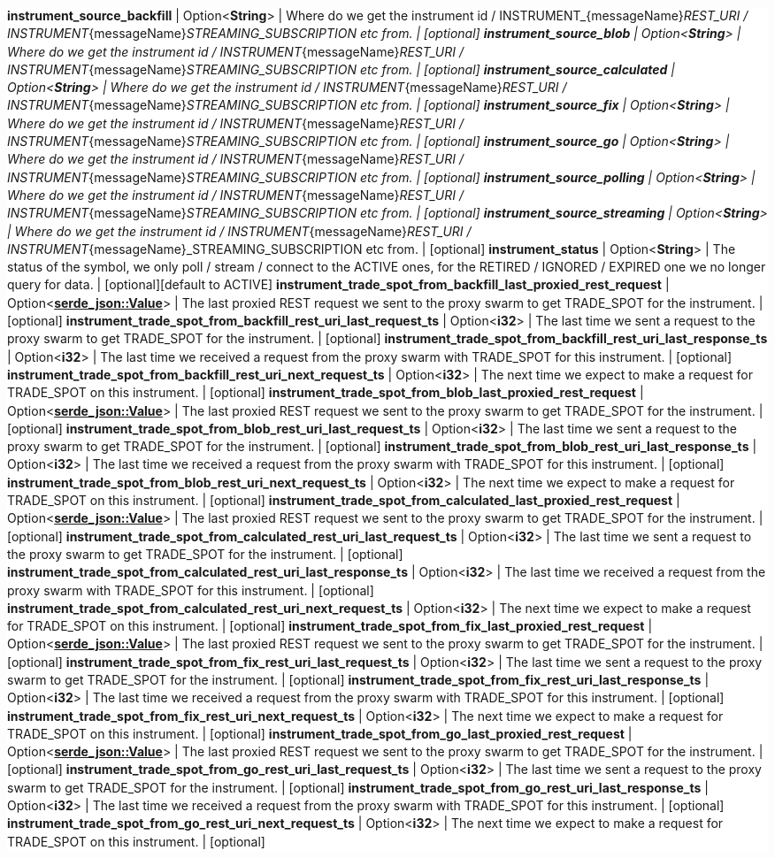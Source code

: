 **instrument_source_backfill** | Option<**String**> | Where do we get the instrument id / INSTRUMENT_{messageName}_REST_URI / INSTRUMENT_{messageName}_STREAMING_SUBSCRIPTION etc from. | [optional]
**instrument_source_blob** | Option<**String**> | Where do we get the instrument id / INSTRUMENT_{messageName}_REST_URI / INSTRUMENT_{messageName}_STREAMING_SUBSCRIPTION etc from. | [optional]
**instrument_source_calculated** | Option<**String**> | Where do we get the instrument id / INSTRUMENT_{messageName}_REST_URI / INSTRUMENT_{messageName}_STREAMING_SUBSCRIPTION etc from. | [optional]
**instrument_source_fix** | Option<**String**> | Where do we get the instrument id / INSTRUMENT_{messageName}_REST_URI / INSTRUMENT_{messageName}_STREAMING_SUBSCRIPTION etc from. | [optional]
**instrument_source_go** | Option<**String**> | Where do we get the instrument id / INSTRUMENT_{messageName}_REST_URI / INSTRUMENT_{messageName}_STREAMING_SUBSCRIPTION etc from. | [optional]
**instrument_source_polling** | Option<**String**> | Where do we get the instrument id / INSTRUMENT_{messageName}_REST_URI / INSTRUMENT_{messageName}_STREAMING_SUBSCRIPTION etc from. | [optional]
**instrument_source_streaming** | Option<**String**> | Where do we get the instrument id / INSTRUMENT_{messageName}_REST_URI / INSTRUMENT_{messageName}_STREAMING_SUBSCRIPTION etc from. | [optional]
**instrument_status** | Option<**String**> | The status of the symbol, we only poll / stream / connect to the ACTIVE ones, for the RETIRED / IGNORED / EXPIRED  one we no longer query for data. | [optional][default to ACTIVE]
**instrument_trade_spot_from_backfill_last_proxied_rest_request** | Option<[**serde_json::Value**](.md)> | The last proxied REST request we sent to the proxy swarm to get TRADE_SPOT for the instrument. | [optional]
**instrument_trade_spot_from_backfill_rest_uri_last_request_ts** | Option<**i32**> | The last time we sent a request to the proxy swarm to get TRADE_SPOT for the instrument. | [optional]
**instrument_trade_spot_from_backfill_rest_uri_last_response_ts** | Option<**i32**> | The last time we received a request from the proxy swarm with TRADE_SPOT for this instrument. | [optional]
**instrument_trade_spot_from_backfill_rest_uri_next_request_ts** | Option<**i32**> | The next time we expect to make a request for TRADE_SPOT on this instrument. | [optional]
**instrument_trade_spot_from_blob_last_proxied_rest_request** | Option<[**serde_json::Value**](.md)> | The last proxied REST request we sent to the proxy swarm to get TRADE_SPOT for the instrument. | [optional]
**instrument_trade_spot_from_blob_rest_uri_last_request_ts** | Option<**i32**> | The last time we sent a request to the proxy swarm to get TRADE_SPOT for the instrument. | [optional]
**instrument_trade_spot_from_blob_rest_uri_last_response_ts** | Option<**i32**> | The last time we received a request from the proxy swarm with TRADE_SPOT for this instrument. | [optional]
**instrument_trade_spot_from_blob_rest_uri_next_request_ts** | Option<**i32**> | The next time we expect to make a request for TRADE_SPOT on this instrument. | [optional]
**instrument_trade_spot_from_calculated_last_proxied_rest_request** | Option<[**serde_json::Value**](.md)> | The last proxied REST request we sent to the proxy swarm to get TRADE_SPOT for the instrument. | [optional]
**instrument_trade_spot_from_calculated_rest_uri_last_request_ts** | Option<**i32**> | The last time we sent a request to the proxy swarm to get TRADE_SPOT for the instrument. | [optional]
**instrument_trade_spot_from_calculated_rest_uri_last_response_ts** | Option<**i32**> | The last time we received a request from the proxy swarm with TRADE_SPOT for this instrument. | [optional]
**instrument_trade_spot_from_calculated_rest_uri_next_request_ts** | Option<**i32**> | The next time we expect to make a request for TRADE_SPOT on this instrument. | [optional]
**instrument_trade_spot_from_fix_last_proxied_rest_request** | Option<[**serde_json::Value**](.md)> | The last proxied REST request we sent to the proxy swarm to get TRADE_SPOT for the instrument. | [optional]
**instrument_trade_spot_from_fix_rest_uri_last_request_ts** | Option<**i32**> | The last time we sent a request to the proxy swarm to get TRADE_SPOT for the instrument. | [optional]
**instrument_trade_spot_from_fix_rest_uri_last_response_ts** | Option<**i32**> | The last time we received a request from the proxy swarm with TRADE_SPOT for this instrument. | [optional]
**instrument_trade_spot_from_fix_rest_uri_next_request_ts** | Option<**i32**> | The next time we expect to make a request for TRADE_SPOT on this instrument. | [optional]
**instrument_trade_spot_from_go_last_proxied_rest_request** | Option<[**serde_json::Value**](.md)> | The last proxied REST request we sent to the proxy swarm to get TRADE_SPOT for the instrument. | [optional]
**instrument_trade_spot_from_go_rest_uri_last_request_ts** | Option<**i32**> | The last time we sent a request to the proxy swarm to get TRADE_SPOT for the instrument. | [optional]
**instrument_trade_spot_from_go_rest_uri_last_response_ts** | Option<**i32**> | The last time we received a request from the proxy swarm with TRADE_SPOT for this instrument. | [optional]
**instrument_trade_spot_from_go_rest_uri_next_request_ts** | Option<**i32**> | The next time we expect to make a request for TRADE_SPOT on this instrument. | [optional]